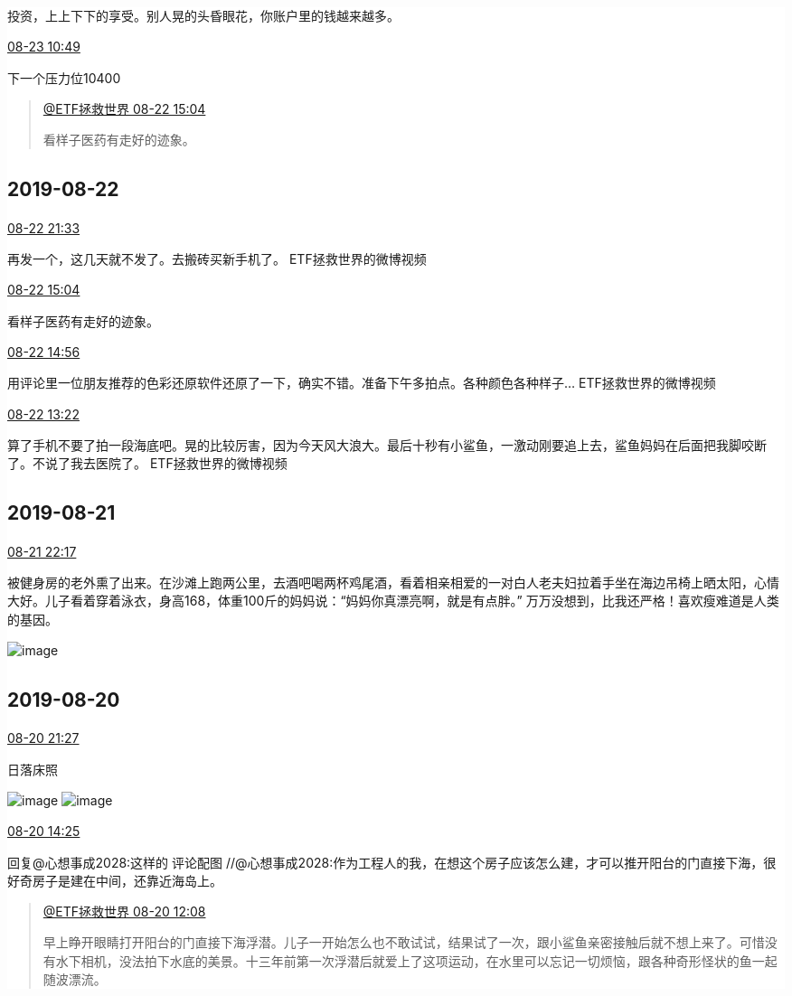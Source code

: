 投资，上上下下的享受。别人晃的头昏眼花，你账户里的钱越来越多。 


[08-23 10:49](https://weibo.com/5687069307/I3wALkP8f)

下一个压力位10400

> [@ETF拯救世界 08-22 15:04](https://weibo.com/5687069307/I3oPAbY05)
>
>看样子医药有走好的迹象。 


## 2019-08-22

[08-22 21:33](https://weibo.com/5687069307/I3rnzryIc)

再发一个，这几天就不发了。去搬砖买新手机了。 ETF拯救世界的微博视频 


[08-22 15:04](https://weibo.com/5687069307/I3oPAbY05)

看样子医药有走好的迹象。 


[08-22 14:56](https://weibo.com/5687069307/I3oMAiDl5)

用评论里一位朋友推荐的色彩还原软件还原了一下，确实不错。准备下午多拍点。各种颜色各种样子… ETF拯救世界的微博视频 


[08-22 13:22](https://weibo.com/5687069307/I3oajuaAI)

算了手机不要了拍一段海底吧。晃的比较厉害，因为今天风大浪大。最后十秒有小鲨鱼，一激动刚要追上去，鲨鱼妈妈在后面把我脚咬断了。不说了我去医院了。 ETF拯救世界的微博视频 


## 2019-08-21

[08-21 22:17](https://weibo.com/5687069307/I3ieZm56M)

被健身房的老外熏了出来。在沙滩上跑两公里，去酒吧喝两杯鸡尾酒，看着相亲相爱的一对白人老夫妇拉着手坐在海边吊椅上晒太阳，心情大好。儿子看着穿着泳衣，身高168，体重100斤的妈妈说：“妈妈你真漂亮啊，就是有点胖。” 万万没想到，比我还严格！喜欢瘦难道是人类的基因。 

![image](https://wx1.sinaimg.cn/large/006cSmwjgy1g67nt8rnglj364w43c1l0.jpg ':size=200')

## 2019-08-20

[08-20 21:27](https://weibo.com/5687069307/I38uhlU4e)

日落床照 

![image](https://wx4.sinaimg.cn/large/006cSmwjgy1g66gr4tnaaj33402c04qq.jpg ':size=200')
![image](https://wx1.sinaimg.cn/large/006cSmwjgy1g66h2ou0c4j35wg31mqva.jpg ':size=200')

[08-20 14:25](https://weibo.com/5687069307/I35INfXlF)

回复@心想事成2028:这样的 评论配图 //@心想事成2028:作为工程人的我，在想这个房子应该怎么建，才可以推开阳台的门直接下海，很好奇房子是建在中间，还靠近海岛上。

> [@ETF拯救世界 08-20 12:08](https://weibo.com/5687069307/I34PgtlAv)
>
>早上睁开眼睛打开阳台的门直接下海浮潜。儿子一开始怎么也不敢试试，结果试了一次，跟小鲨鱼亲密接触后就不想上来了。可惜没有水下相机，没法拍下水底的美景。十三年前第一次浮潜后就爱上了这项运动，在水里可以忘记一切烦恼，跟各种奇形怪状的鱼一起随波漂流。 
